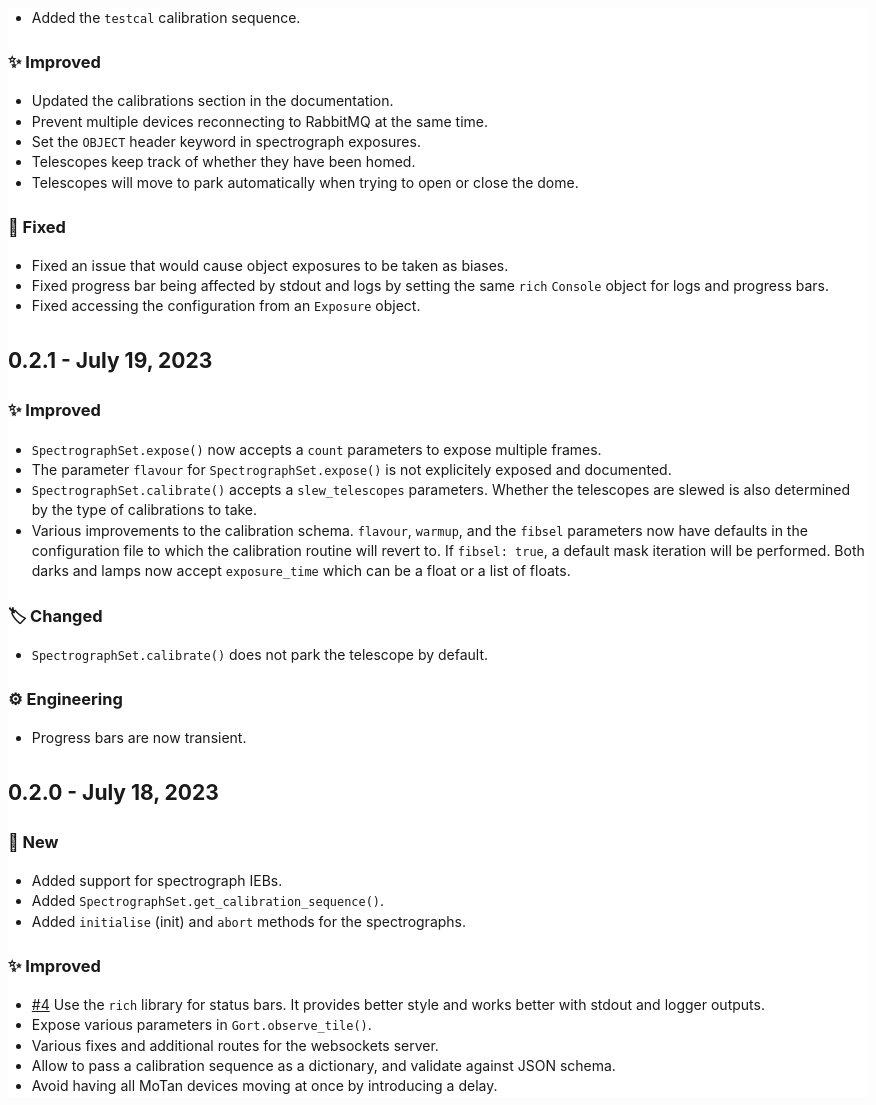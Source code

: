 * Added the `testcal` calibration sequence.

### ✨ Improved

* Updated the calibrations section in the documentation.
* Prevent multiple devices reconnecting to RabbitMQ at the same time.
* Set the `OBJECT` header keyword in spectrograph exposures.
* Telescopes keep track of whether they have been homed.
* Telescopes will move to park automatically when trying to open or close the dome.

### 🔧 Fixed

* Fixed an issue that would cause object exposures to be taken as biases.
* Fixed progress bar being affected by stdout and logs by setting the same `rich` `Console` object for logs and progress bars.
* Fixed accessing the configuration from an `Exposure` object.


## 0.2.1 - July 19, 2023

### ✨ Improved

* `SpectrographSet.expose()` now accepts a `count` parameters to expose multiple frames.
* The parameter `flavour` for `SpectrographSet.expose()` is not explicitely exposed and documented.
* `SpectrographSet.calibrate()` accepts a `slew_telescopes` parameters. Whether the telescopes are slewed is also determined by the type of calibrations to take.
* Various improvements to the calibration schema. `flavour`, `warmup`, and the `fibsel` parameters now have defaults in the configuration file to which the calibration routine will revert to. If `fibsel: true`, a default mask iteration will be performed. Both darks and lamps now accept `exposure_time` which can be a float or a list of floats.

### 🏷️ Changed

* `SpectrographSet.calibrate()` does not park the telescope by default.

### ⚙️ Engineering

* Progress bars are now transient.


## 0.2.0 - July 18, 2023

### 🚀 New

* Added support for spectrograph IEBs.
* Added `SpectrographSet.get_calibration_sequence()`.
* Added `initialise` (init) and `abort` methods for the spectrographs.

### ✨ Improved

* [#4](https://github.com/sdss/lvmgort/pull/4) Use the `rich` library for status bars. It provides better style and works better with stdout and logger outputs.
* Expose various parameters in `Gort.observe_tile()`.
* Various fixes and additional routes for the websockets server.
* Allow to pass a calibration sequence as a dictionary, and validate against JSON schema.
* Avoid having all MoTan devices moving at once by introducing a delay.
